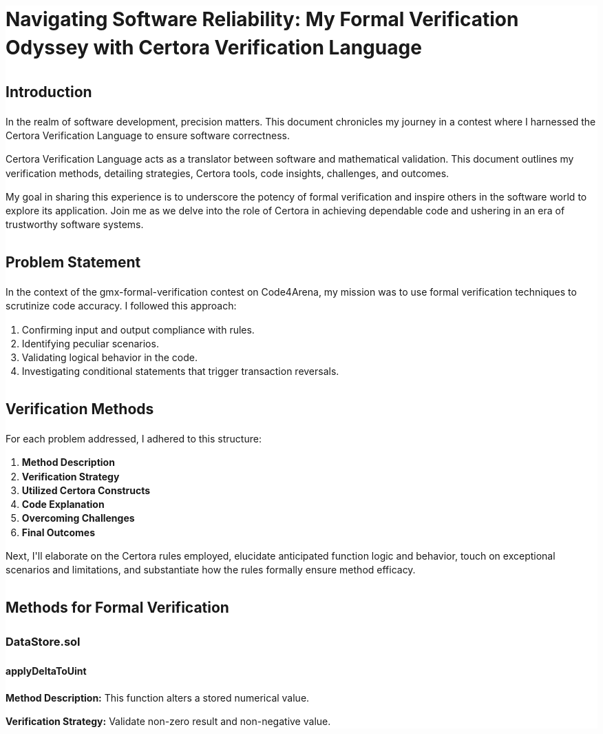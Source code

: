 
# Navigating Software Reliability: My Formal Verification Odyssey with Certora Verification Language

## Introduction

In the realm of software development, precision matters. This document chronicles my journey in a contest where I harnessed the Certora Verification Language to ensure software correctness.

Certora Verification Language acts as a translator between software and mathematical validation. This document outlines my verification methods, detailing strategies, Certora tools, code insights, challenges, and outcomes.

My goal in sharing this experience is to underscore the potency of formal verification and inspire others in the software world to explore its application. Join me as we delve into the role of Certora in achieving dependable code and ushering in an era of trustworthy software systems.

## Problem Statement

In the context of the gmx-formal-verification contest on Code4Arena, my mission was to use formal verification techniques to scrutinize code accuracy. I followed this approach:

1. Confirming input and output compliance with rules.
2. Identifying peculiar scenarios.
3. Validating logical behavior in the code.
4. Investigating conditional statements that trigger transaction reversals.

## Verification Methods

For each problem addressed, I adhered to this structure:

1. **Method Description**
2. **Verification Strategy**
3. **Utilized Certora Constructs**
4. **Code Explanation**
5. **Overcoming Challenges**
6. **Final Outcomes**

Next, I'll elaborate on the Certora rules employed, elucidate anticipated function logic and behavior, touch on exceptional scenarios and limitations, and substantiate how the rules formally ensure method efficacy.

## Methods for Formal Verification

### DataStore.sol

#### applyDeltaToUint

**Method Description:** This function alters a stored numerical value.

**Verification Strategy:** Validate non-zero result and non-negative value.
